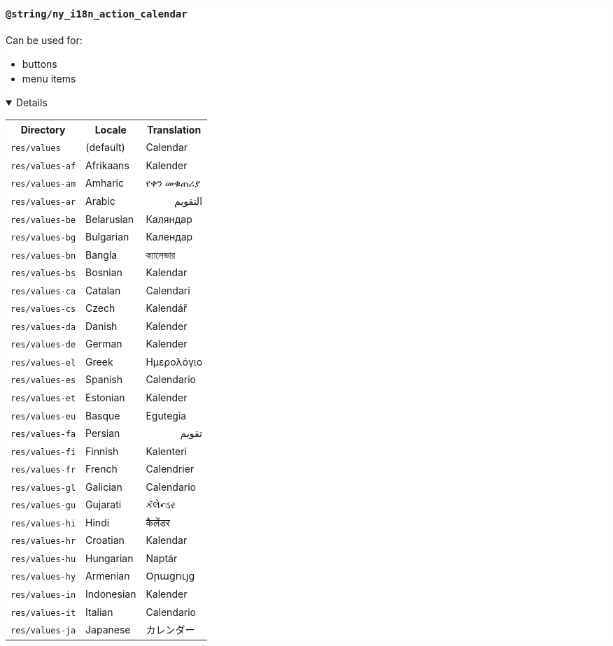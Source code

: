 ### `@string/ny_i18n_action_calendar`

Can be used for:
- buttons
- menu items

<details open><table>
<tr><th>Directory</th><th>Locale</th><th>Translation</th></tr>
<tr><td><code>res/values</code></td></td><td>(default)</td><td lang="en-US" dir="auto">Calendar</td></tr>
<tr><td><code>res/values-af</code></td></td><td>Afrikaans</td><td lang="af" dir="auto">Kalender</td></tr>
<tr><td><code>res/values-am</code></td></td><td>Amharic</td><td lang="am" dir="auto">የቀን መቁጠሪያ</td></tr>
<tr><td><code>res/values-ar</code></td></td><td>Arabic</td><td lang="ar" dir="auto">التقويم</td></tr>
<tr><td><code>res/values-be</code></td></td><td>Belarusian</td><td lang="be" dir="auto">Каляндар</td></tr>
<tr><td><code>res/values-bg</code></td></td><td>Bulgarian</td><td lang="bg" dir="auto">Календар</td></tr>
<tr><td><code>res/values-bn</code></td></td><td>Bangla</td><td lang="bn" dir="auto">ক্যালেন্ডার</td></tr>
<tr><td><code>res/values-bs</code></td></td><td>Bosnian</td><td lang="bs" dir="auto">Kalendar</td></tr>
<tr><td><code>res/values-ca</code></td></td><td>Catalan</td><td lang="ca" dir="auto">Calendari</td></tr>
<tr><td><code>res/values-cs</code></td></td><td>Czech</td><td lang="cs" dir="auto">Kalend&aacute;ř</td></tr>
<tr><td><code>res/values-da</code></td></td><td>Danish</td><td lang="da" dir="auto">Kalender</td></tr>
<tr><td><code>res/values-de</code></td></td><td>German</td><td lang="de" dir="auto">Kalender</td></tr>
<tr><td><code>res/values-el</code></td></td><td>Greek</td><td lang="el" dir="auto">&Eta;&mu;&epsilon;&rho;&omicron;&lambda;ό&gamma;&iota;&omicron;</td></tr>
<tr><td><code>res/values-es</code></td></td><td>Spanish</td><td lang="es" dir="auto">Calendario</td></tr>
<tr><td><code>res/values-et</code></td></td><td>Estonian</td><td lang="et" dir="auto">Kalender</td></tr>
<tr><td><code>res/values-eu</code></td></td><td>Basque</td><td lang="eu" dir="auto">Egutegia</td></tr>
<tr><td><code>res/values-fa</code></td></td><td>Persian</td><td lang="fa" dir="auto">تقویم</td></tr>
<tr><td><code>res/values-fi</code></td></td><td>Finnish</td><td lang="fi" dir="auto">Kalenteri</td></tr>
<tr><td><code>res/values-fr</code></td></td><td>French</td><td lang="fr" dir="auto">Calendrier</td></tr>
<tr><td><code>res/values-gl</code></td></td><td>Galician</td><td lang="gl" dir="auto">Calendario</td></tr>
<tr><td><code>res/values-gu</code></td></td><td>Gujarati</td><td lang="gu" dir="auto">કૅલેન્ડર</td></tr>
<tr><td><code>res/values-hi</code></td></td><td>Hindi</td><td lang="hi" dir="auto">कैलेंडर</td></tr>
<tr><td><code>res/values-hr</code></td></td><td>Croatian</td><td lang="hr" dir="auto">Kalendar</td></tr>
<tr><td><code>res/values-hu</code></td></td><td>Hungarian</td><td lang="hu" dir="auto">Napt&aacute;r</td></tr>
<tr><td><code>res/values-hy</code></td></td><td>Armenian</td><td lang="hy" dir="auto">Օրացույց</td></tr>
<tr><td><code>res/values-in</code></td></td><td>Indonesian</td><td lang="id" dir="auto">Kalender</td></tr>
<tr><td><code>res/values-it</code></td></td><td>Italian</td><td lang="it" dir="auto">Calendario</td></tr>
<tr><td><code>res/values-ja</code></td></td><td>Japanese</td><td lang="ja" dir="auto">カレンダー</td></tr>